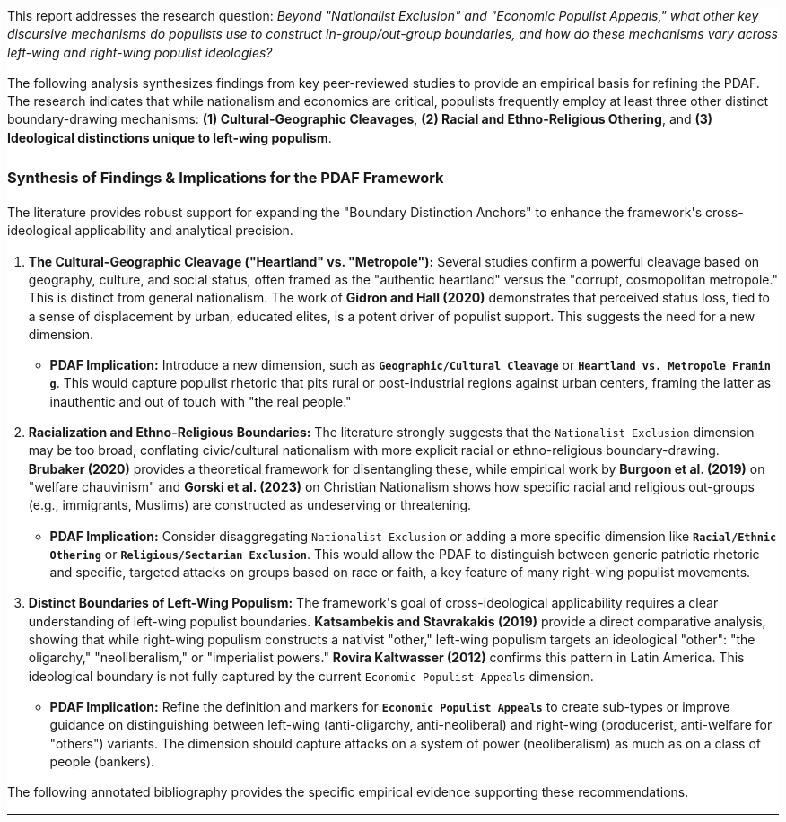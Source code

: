 This report addresses the research question: *Beyond "Nationalist Exclusion" and "Economic Populist Appeals," what other key discursive mechanisms do populists use to construct in-group/out-group boundaries, and how do these mechanisms vary across left-wing and right-wing populist ideologies?*

The following analysis synthesizes findings from key peer-reviewed studies to provide an empirical basis for refining the PDAF. The research indicates that while nationalism and economics are critical, populists frequently employ at least three other distinct boundary-drawing mechanisms: **(1) Cultural-Geographic Cleavages**, **(2) Racial and Ethno-Religious Othering**, and **(3) Ideological distinctions unique to left-wing populism**.

### **Synthesis of Findings & Implications for the PDAF Framework**

The literature provides robust support for expanding the "Boundary Distinction Anchors" to enhance the framework's cross-ideological applicability and analytical precision.

1.  **The Cultural-Geographic Cleavage ("Heartland" vs. "Metropole"):** Several studies confirm a powerful cleavage based on geography, culture, and social status, often framed as the "authentic heartland" versus the "corrupt, cosmopolitan metropole." This is distinct from general nationalism. The work of **Gidron and Hall (2020)** demonstrates that perceived status loss, tied to a sense of displacement by urban, educated elites, is a potent driver of populist support. This suggests the need for a new dimension.

    *   **PDAF Implication:** Introduce a new dimension, such as **`Geographic/Cultural Cleavage`** or **`Heartland vs. Metropole Framing`**. This would capture populist rhetoric that pits rural or post-industrial regions against urban centers, framing the latter as inauthentic and out of touch with "the real people."

2.  **Racialization and Ethno-Religious Boundaries:** The literature strongly suggests that the `Nationalist Exclusion` dimension may be too broad, conflating civic/cultural nationalism with more explicit racial or ethno-religious boundary-drawing. **Brubaker (2020)** provides a theoretical framework for disentangling these, while empirical work by **Burgoon et al. (2019)** on "welfare chauvinism" and **Gorski et al. (2023)** on Christian Nationalism shows how specific racial and religious out-groups (e.g., immigrants, Muslims) are constructed as undeserving or threatening.

    *   **PDAF Implication:** Consider disaggregating `Nationalist Exclusion` or adding a more specific dimension like **`Racial/Ethnic Othering`** or **`Religious/Sectarian Exclusion`**. This would allow the PDAF to distinguish between generic patriotic rhetoric and specific, targeted attacks on groups based on race or faith, a key feature of many right-wing populist movements.

3.  **Distinct Boundaries of Left-Wing Populism:** The framework's goal of cross-ideological applicability requires a clear understanding of left-wing populist boundaries. **Katsambekis and Stavrakakis (2019)** provide a direct comparative analysis, showing that while right-wing populism constructs a nativist "other," left-wing populism targets an ideological "other": "the oligarchy," "neoliberalism," or "imperialist powers." **Rovira Kaltwasser (2012)** confirms this pattern in Latin America. This ideological boundary is not fully captured by the current `Economic Populist Appeals` dimension.

    *   **PDAF Implication:** Refine the definition and markers for **`Economic Populist Appeals`** to create sub-types or improve guidance on distinguishing between left-wing (anti-oligarchy, anti-neoliberal) and right-wing (producerist, anti-welfare for "others") variants. The dimension should capture attacks on a system of power (neoliberalism) as much as on a class of people (bankers).

The following annotated bibliography provides the specific empirical evidence supporting these recommendations.

---